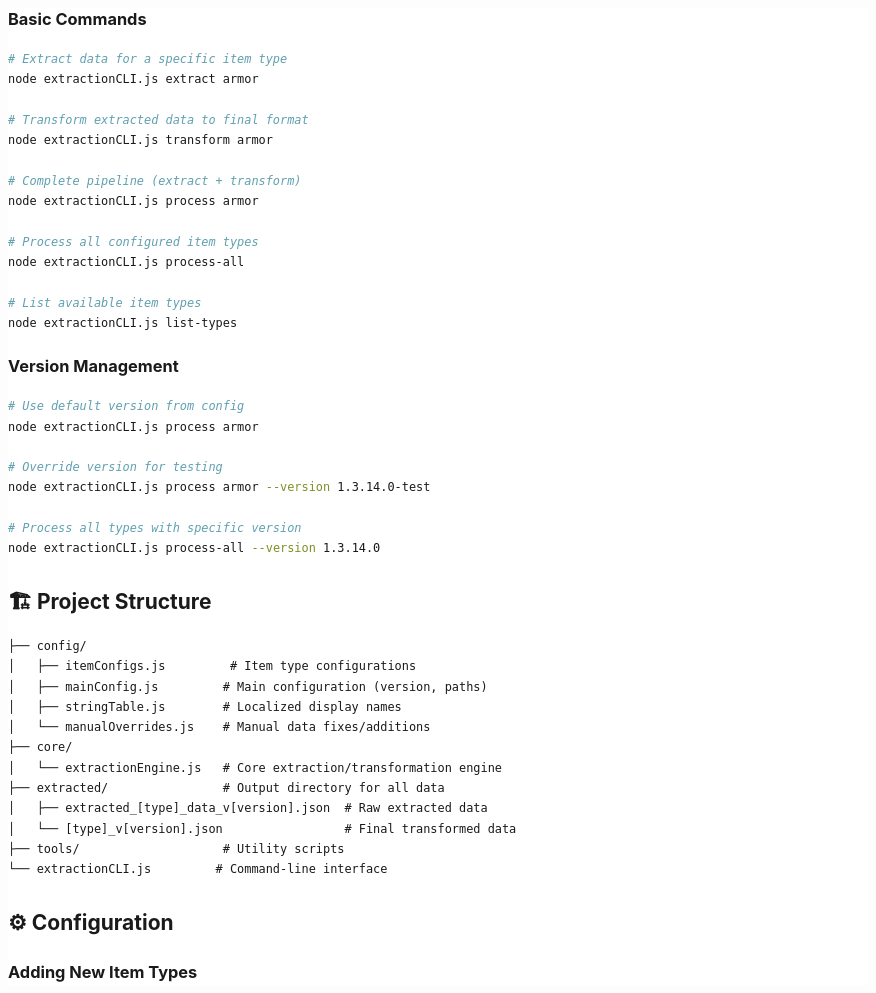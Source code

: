 ### Basic Commands

```bash
# Extract data for a specific item type
node extractionCLI.js extract armor

# Transform extracted data to final format
node extractionCLI.js transform armor

# Complete pipeline (extract + transform)
node extractionCLI.js process armor

# Process all configured item types
node extractionCLI.js process-all

# List available item types
node extractionCLI.js list-types
```

### Version Management

```bash
# Use default version from config
node extractionCLI.js process armor

# Override version for testing
node extractionCLI.js process armor --version 1.3.14.0-test

# Process all types with specific version
node extractionCLI.js process-all --version 1.3.14.0
```

## 🏗️ Project Structure

```
├── config/
│   ├── itemConfigs.js         # Item type configurations
│   ├── mainConfig.js         # Main configuration (version, paths)
│   ├── stringTable.js        # Localized display names
│   └── manualOverrides.js    # Manual data fixes/additions
├── core/
│   └── extractionEngine.js   # Core extraction/transformation engine
├── extracted/                # Output directory for all data
│   ├── extracted_[type]_data_v[version].json  # Raw extracted data
│   └── [type]_v[version].json                 # Final transformed data
├── tools/                    # Utility scripts
└── extractionCLI.js         # Command-line interface
```

## ⚙️ Configuration

### Adding New Item Types
